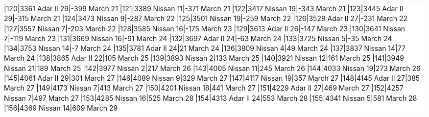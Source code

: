 |120|3361 Adar II 29|-399 March 21
|121|3389 Nissan 11|-371 March 21
|122|3417 Nissan 19|-343 March 21
|123|3445 Adar II 29|-315 March 21
|124|3473 Nissan 9|-287 March 22
|125|3501 Nissan 19|-259 March 22
|126|3529 Adar II 27|-231 March 22
|127|3557 Nissan 7|-203 March 22
|128|3585 Nissan 16|-175 March 23
|129|3613 Adar II 26|-147 March 23
|130|3641 Nissan 7|-119 March 23
|131|3669 Nissan 16|-91 March 24
|132|3697 Adar II 24|-63 March 24
|133|3725 Nissan 5|-35 March 24
|134|3753 Nissan 14|-7 March 24
|135|3781 Adar II 24|21 March 24
|136|3809 Nissan 4|49 March 24
|137|3837 Nissan 14|77 March 24
|138|3865 Adar II 22|105 March 25
|139|3893 Nissan 2|133 March 25
|140|3921 Nissan 12|161 March 25
|141|3949 Nissan 21|189 March 25
|142|3977 Nissan 2|217 March 26
|143|4005 Nissan 11|245 March 26
|144|4033 Nissan 19|273 March 26
|145|4061 Adar II 29|301 March 27
|146|4089 Nissan 9|329 March 27
|147|4117 Nissan 19|357 March 27
|148|4145 Adar II 27|385 March 27
|149|4173 Nissan 7|413 March 27
|150|4201 Nissan 18|441 March 27
|151|4229 Adar II 27|469 March 27
|152|4257 Nissan 7|497 March 27
|153|4285 Nissan 16|525 March 28
|154|4313 Adar II 24|553 March 28
|155|4341 Nissan 5|581 March 28
|156|4369 Nissan 14|609 March 29